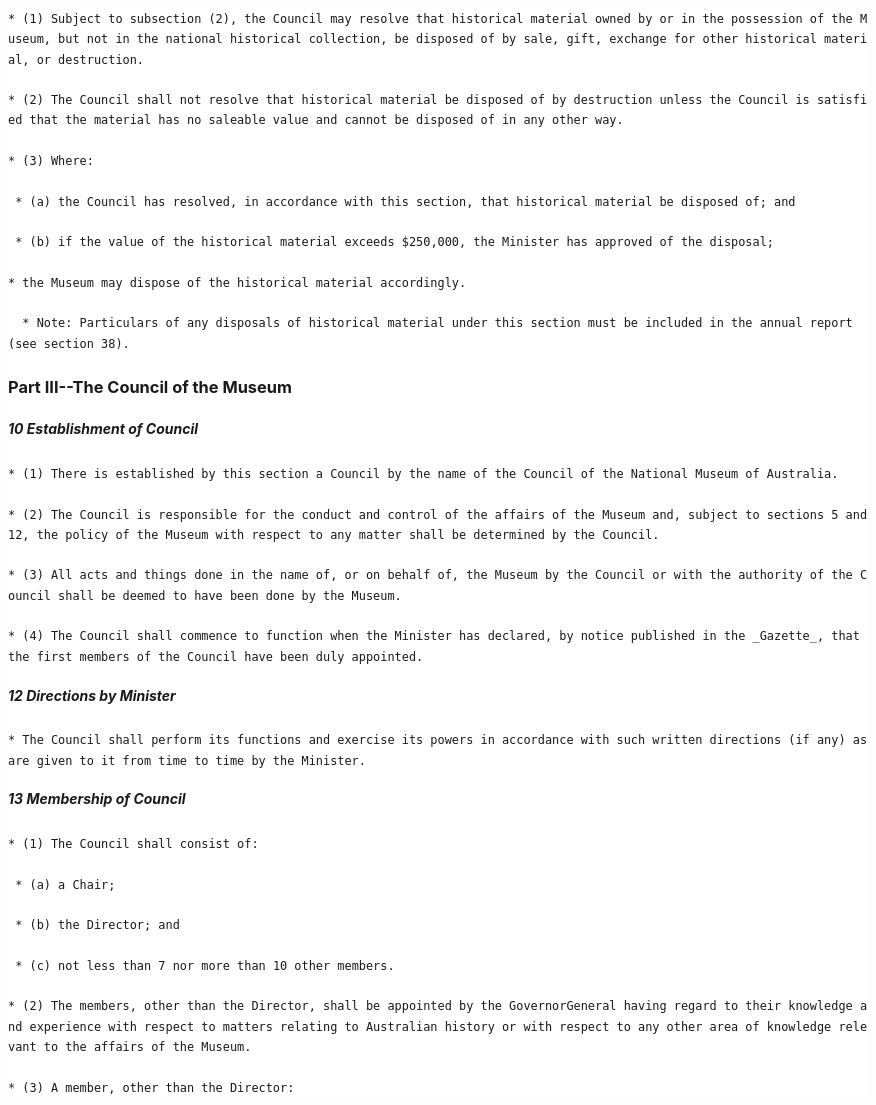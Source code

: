     * (1) Subject to subsection (2), the Council may resolve that historical material owned by or in the possession of the Museum, but not in the national historical collection, be disposed of by sale, gift, exchange for other historical material, or destruction.

    * (2) The Council shall not resolve that historical material be disposed of by destruction unless the Council is satisfied that the material has no saleable value and cannot be disposed of in any other way.

    * (3) Where:

     * (a) the Council has resolved, in accordance with this section, that historical material be disposed of; and

     * (b) if the value of the historical material exceeds $250,000, the Minister has approved of the disposal;

    * the Museum may dispose of the historical material accordingly.

      * Note: Particulars of any disposals of historical material under this section must be included in the annual report (see section 38).

### Part III--The Council of the Museum

##### 10  Establishment of Council

    * (1) There is established by this section a Council by the name of the Council of the National Museum of Australia.

    * (2) The Council is responsible for the conduct and control of the affairs of the Museum and, subject to sections 5 and 12, the policy of the Museum with respect to any matter shall be determined by the Council.

    * (3) All acts and things done in the name of, or on behalf of, the Museum by the Council or with the authority of the Council shall be deemed to have been done by the Museum.

    * (4) The Council shall commence to function when the Minister has declared, by notice published in the _Gazette_, that the first members of the Council have been duly appointed.

##### 12  Directions by Minister

    * The Council shall perform its functions and exercise its powers in accordance with such written directions (if any) as are given to it from time to time by the Minister.

##### 13  Membership of Council

    * (1) The Council shall consist of:

     * (a) a Chair;

     * (b) the Director; and

     * (c) not less than 7 nor more than 10 other members.

    * (2) The members, other than the Director, shall be appointed by the GovernorGeneral having regard to their knowledge and experience with respect to matters relating to Australian history or with respect to any other area of knowledge relevant to the affairs of the Museum.

    * (3) A member, other than the Director:

